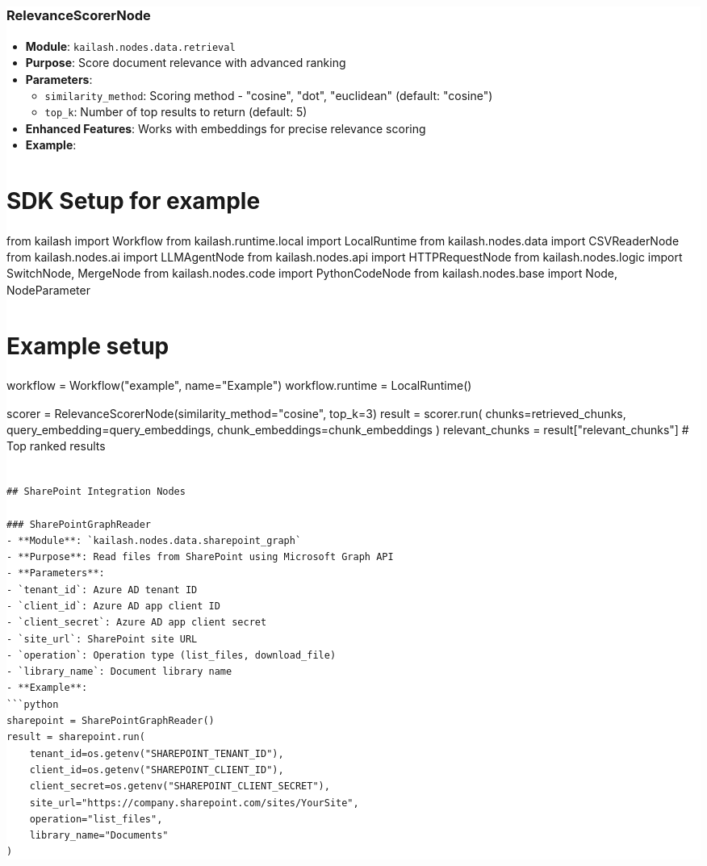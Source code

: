 ### RelevanceScorerNode
- **Module**: `kailash.nodes.data.retrieval`
- **Purpose**: Score document relevance with advanced ranking
- **Parameters**:
  - `similarity_method`: Scoring method - "cosine", "dot", "euclidean" (default: "cosine")
  - `top_k`: Number of top results to return (default: 5)
- **Enhanced Features**: Works with embeddings for precise relevance scoring
- **Example**:
  ```python
# SDK Setup for example
from kailash import Workflow
from kailash.runtime.local import LocalRuntime
from kailash.nodes.data import CSVReaderNode
from kailash.nodes.ai import LLMAgentNode
from kailash.nodes.api import HTTPRequestNode
from kailash.nodes.logic import SwitchNode, MergeNode
from kailash.nodes.code import PythonCodeNode
from kailash.nodes.base import Node, NodeParameter

# Example setup
workflow = Workflow("example", name="Example")
workflow.runtime = LocalRuntime()

  scorer = RelevanceScorerNode(similarity_method="cosine", top_k=3)
  result = scorer.run(
      chunks=retrieved_chunks,
      query_embedding=query_embeddings,
      chunk_embeddings=chunk_embeddings
  )
  relevant_chunks = result["relevant_chunks"]  # Top ranked results

  ```

## SharePoint Integration Nodes

### SharePointGraphReader
- **Module**: `kailash.nodes.data.sharepoint_graph`
- **Purpose**: Read files from SharePoint using Microsoft Graph API
- **Parameters**:
  - `tenant_id`: Azure AD tenant ID
  - `client_id`: Azure AD app client ID
  - `client_secret`: Azure AD app client secret
  - `site_url`: SharePoint site URL
  - `operation`: Operation type (list_files, download_file)
  - `library_name`: Document library name
- **Example**:
  ```python
  sharepoint = SharePointGraphReader()
  result = sharepoint.run(
      tenant_id=os.getenv("SHAREPOINT_TENANT_ID"),
      client_id=os.getenv("SHAREPOINT_CLIENT_ID"),
      client_secret=os.getenv("SHAREPOINT_CLIENT_SECRET"),
      site_url="https://company.sharepoint.com/sites/YourSite",
      operation="list_files",
      library_name="Documents"
  )

  ```
